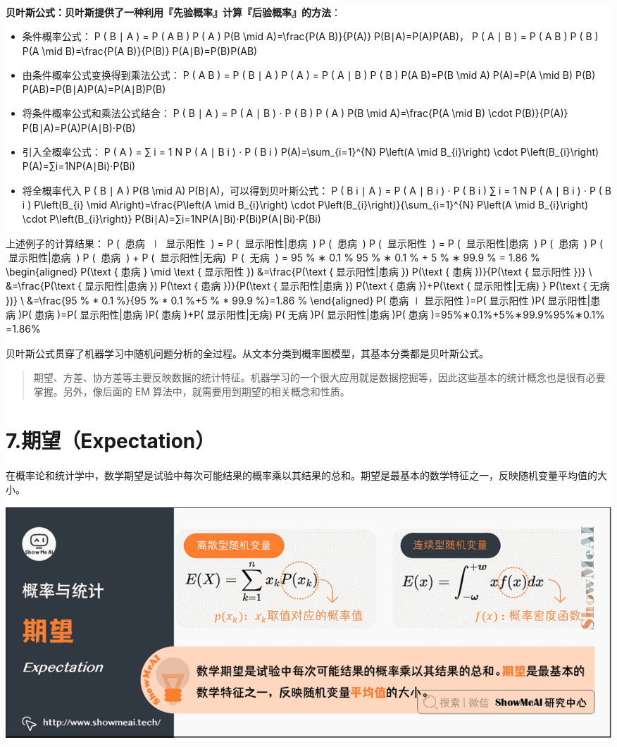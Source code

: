 **贝叶斯公式：贝叶斯提供了一种利用『先验概率』计算『后验概率』的方法**：

*   条件概率公式： P ( B ∣ A ) = P ( A B ) P ( A ) P(B \mid A)=\frac{P(A B)}{P(A)} P(B∣A)=P(A)P(AB)​， P ( A ∣ B ) = P ( A B ) P ( B ) P(A \mid B)=\frac{P(A B)}{P(B)} P(A∣B)=P(B)P(AB)​

*   由条件概率公式变换得到乘法公式： P ( A B ) = P ( B ∣ A ) P ( A ) = P ( A ∣ B ) P ( B ) P(A B)=P(B \mid A) P(A)=P(A \mid B) P(B) P(AB)=P(B∣A)P(A)=P(A∣B)P(B)

*   将条件概率公式和乘法公式结合： P ( B ∣ A ) = P ( A ∣ B ) ⋅ P ( B ) P ( A ) P(B \mid A)=\frac{P(A \mid B) \cdot P(B)}{P(A)} P(B∣A)=P(A)P(A∣B)⋅P(B)​

*   引入全概率公式： P ( A ) = ∑ i = 1 N P ( A ∣ B i ) ⋅ P ( B i ) P(A)=\sum_{i=1}^{N} P\left(A \mid B_{i}\right) \cdot P\left(B_{i}\right) P(A)=∑i=1N​P(A∣Bi​)⋅P(Bi​)

*   将全概率代入 P ( B ∣ A ) P(B \mid A) P(B∣A)，可以得到贝叶斯公式： P ( B i ∣ A ) = P ( A ∣ B i ) ⋅ P ( B i ) ∑ i = 1 N P ( A ∣ B i ) ⋅ P ( B i ) P\left(B_{i} \mid A\right)=\frac{P\left(A \mid B_{i}\right) \cdot P\left(B_{i}\right)}{\sum_{i=1}^{N} P\left(A \mid B_{i}\right) \cdot P\left(B_{i}\right)} P(Bi​∣A)=∑i=1N​P(A∣Bi​)⋅P(Bi​)P(A∣Bi​)⋅P(Bi​)​

上述例子的计算结果：
P (  患病  ∣  显示阳性  ) = P (  显示阳性|患病  ) P (  患病  ) P (  显示阳性  ) = P (  显示阳性|患病  ) P (  患病  ) P (  显示阳性|患病  ) P (  患病  ) + P (  显示阳性|无病)  P (  无病  ) = 95 % ∗ 0.1 % 95 % ∗ 0.1 % + 5 % ∗ 99.9 % = 1.86 % \begin{aligned} P(\text { 患病 } \mid \text { 显示阳性 }) &=\frac{P(\text { 显示阳性|患病 }) P(\text { 患病 })}{P(\text { 显示阳性 })} \\ &=\frac{P(\text { 显示阳性|患病 }) P(\text { 患病 })}{P(\text { 显示阳性|患病 }) P(\text { 患病 })+P(\text { 显示阳性|无病) } P(\text { 无病 })} \\ &=\frac{95 \% * 0.1 \%}{95 \% * 0.1 \%+5 \% * 99.9 \%}=1.86 \% \end{aligned} P( 患病 ∣ 显示阳性 )​=P( 显示阳性 )P( 显示阳性|患病 )P( 患病 )​=P( 显示阳性|患病 )P( 患病 )+P( 显示阳性|无病) P( 无病 )P( 显示阳性|患病 )P( 患病 )​=95%∗0.1%+5%∗99.9%95%∗0.1%​=1.86%​

贝叶斯公式贯穿了机器学习中随机问题分析的全过程。从文本分类到概率图模型，其基本分类都是贝叶斯公式。

> 期望、方差、协方差等主要反映数据的统计特征。机器学习的一个很大应用就是数据挖掘等，因此这些基本的统计概念也是很有必要掌握。另外，像后面的 EM 算法中，就需要用到期望的相关概念和性质。

# 7.期望（Expectation）

在概率论和统计学中，数学期望是试验中每次可能结果的概率乘以其结果的总和。期望是最基本的数学特征之一，反映随机变量平均值的大小。

![期望 Expectation](img/f0e6290fece4a5bbcf3af1d574c8b4f8.png)
